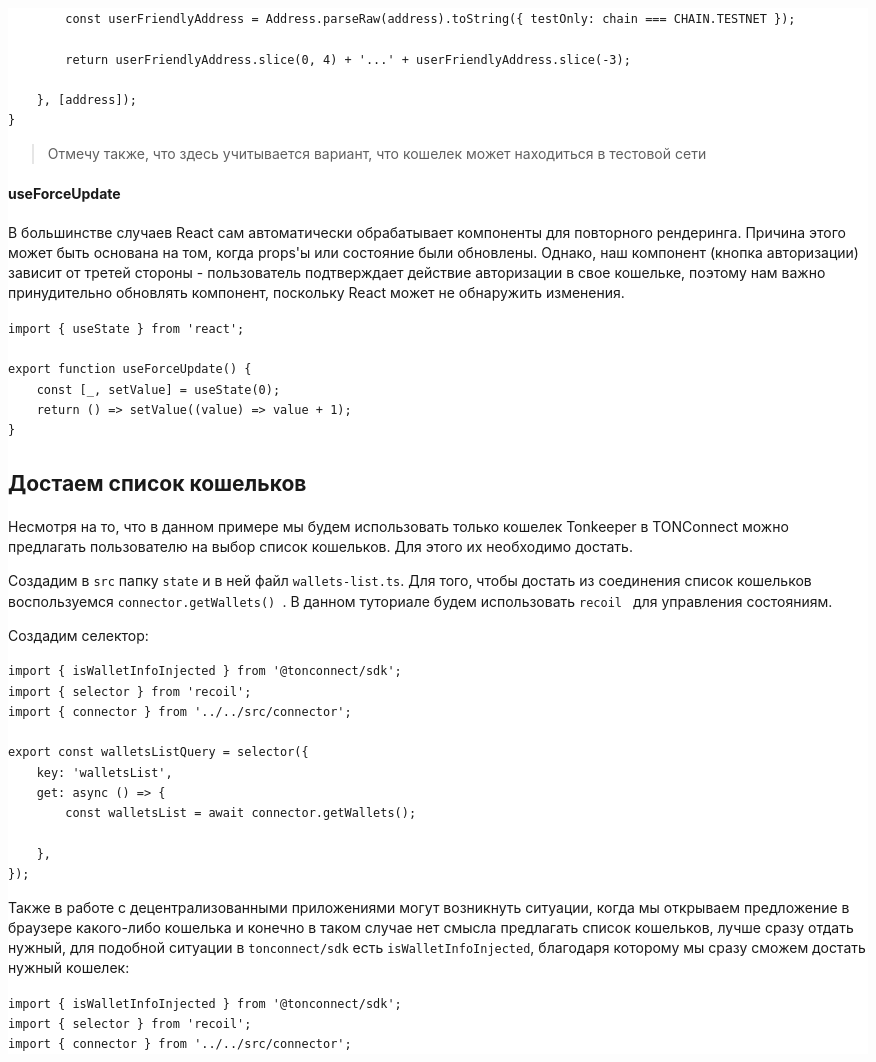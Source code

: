 			const userFriendlyAddress = Address.parseRaw(address).toString({ testOnly: chain === CHAIN.TESTNET });

			return userFriendlyAddress.slice(0, 4) + '...' + userFriendlyAddress.slice(-3);

		}, [address]);
	}

> Отмечу также, что здесь учитывается вариант, что кошелек может находиться в тестовой сети

#### useForceUpdate

В большинстве случаев React сам автоматически обрабатывает компоненты для повторного рендеринга. Причина этого может быть основана на том, когда props'ы или состояние были обновлены. Однако, наш компонент (кнопка авторизации) зависит от третей стороны - пользователь подтверждает действие авторизации в свое кошельке, поэтому нам важно принудительно обновлять компонент, поскольку React может не обнаружить изменения.

	import { useState } from 'react';

	export function useForceUpdate() {
		const [_, setValue] = useState(0);
		return () => setValue((value) => value + 1);
	}

## Достаем список кошельков

Несмотря на то, что в данном примере мы будем использовать только кошелек Tonkeeper в TONConnect можно предлагать пользователю на выбор список кошельков. Для этого их необходимо достать.

Создадим в `src` папку `state` и в ней файл `wallets-list.ts`. Для того, чтобы достать из соединения список кошельков воспользуемся `сonnector.getWallets() `. В данном туториале будем использовать `recoil ` для управления состояниям.

Создадим селектор:

	import { isWalletInfoInjected } from '@tonconnect/sdk';
	import { selector } from 'recoil';
	import { connector } from '../../src/connector';

	export const walletsListQuery = selector({
		key: 'walletsList',
		get: async () => {
			const walletsList = await connector.getWallets();
			
		},
	});

Также в работе с децентрализованными приложениями могут возникнуть ситуации, когда мы открываем предложение в браузере какого-либо кошелька и конечно в таком случае нет смысла предлагать список кошельков, лучше сразу отдать нужный, для подобной ситуации в `tonconnect/sdk` есть `isWalletInfoInjected`, благодаря которому мы сразу сможем достать нужный кошелек:

	import { isWalletInfoInjected } from '@tonconnect/sdk';
	import { selector } from 'recoil';
	import { connector } from '../../src/connector';
